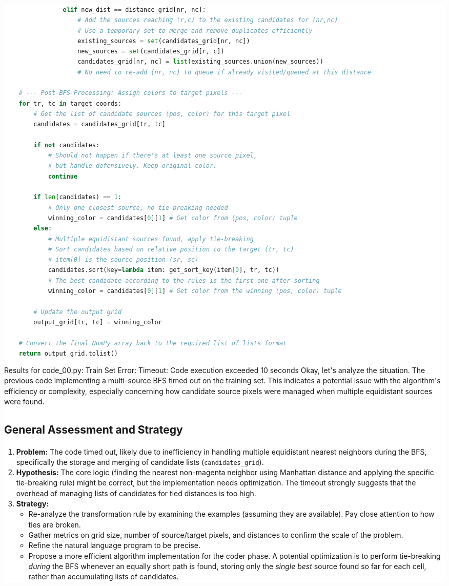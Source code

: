 ```python
                elif new_dist == distance_grid[nr, nc]:
                    # Add the sources reaching (r,c) to the existing candidates for (nr,nc)
                    # Use a temporary set to merge and remove duplicates efficiently
                    existing_sources = set(candidates_grid[nr, nc])
                    new_sources = set(candidates_grid[r, c])
                    candidates_grid[nr, nc] = list(existing_sources.union(new_sources))
                    # No need to re-add (nr, nc) to queue if already visited/queued at this distance

    # --- Post-BFS Processing: Assign colors to target pixels ---
    for tr, tc in target_coords:
        # Get the list of candidate sources (pos, color) for this target pixel
        candidates = candidates_grid[tr, tc]
        
        if not candidates:
            # Should not happen if there's at least one source pixel, 
            # but handle defensively. Keep original color.
            continue 
        
        if len(candidates) == 1:
            # Only one closest source, no tie-breaking needed
            winning_color = candidates[0][1] # Get color from (pos, color) tuple
        else:
            # Multiple equidistant sources found, apply tie-breaking
            # Sort candidates based on relative position to the target (tr, tc)
            # item[0] is the source position (sr, sc)
            candidates.sort(key=lambda item: get_sort_key(item[0], tr, tc))
            # The best candidate according to the rules is the first one after sorting
            winning_color = candidates[0][1] # Get color from the winning (pos, color) tuple
            
        # Update the output grid
        output_grid[tr, tc] = winning_color
                
    # Convert the final NumPy array back to the required list of lists format
    return output_grid.tolist()
```
Results for code_00.py:
Train Set Error: Timeout: Code execution exceeded 10 seconds
Okay, let's analyze the situation. The previous code implementing a multi-source BFS timed out on the training set. This indicates a potential issue with the algorithm's efficiency or complexity, especially concerning how candidate source pixels were managed when multiple equidistant sources were found.

## General Assessment and Strategy

1.  **Problem:** The code timed out, likely due to inefficiency in handling multiple equidistant nearest neighbors during the BFS, specifically the storage and merging of candidate lists (`candidates_grid`).
2.  **Hypothesis:** The core logic (finding the nearest non-magenta neighbor using Manhattan distance and applying the specific tie-breaking rule) might be correct, but the implementation needs optimization. The timeout strongly suggests that the overhead of managing lists of candidates for tied distances is too high.
3.  **Strategy:**
    *   Re-analyze the transformation rule by examining the examples (assuming they are available). Pay close attention to how ties are broken.
    *   Gather metrics on grid size, number of source/target pixels, and distances to confirm the scale of the problem.
    *   Refine the natural language program to be precise.
    *   Propose a more efficient algorithm implementation for the coder phase. A potential optimization is to perform tie-breaking *during* the BFS whenever an equally short path is found, storing only the *single best* source found so far for each cell, rather than accumulating lists of candidates.
